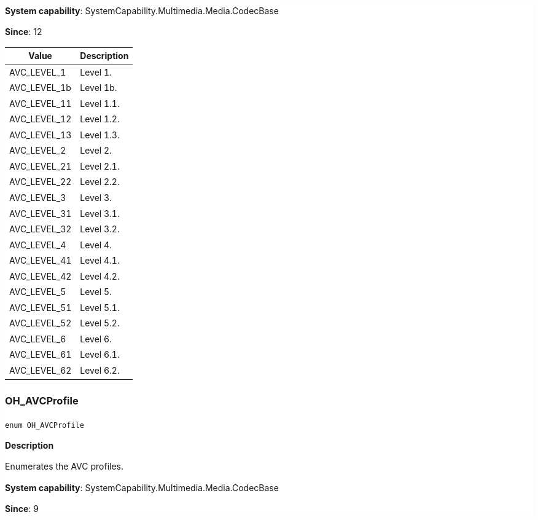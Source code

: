 **System capability**: SystemCapability.Multimedia.Media.CodecBase

**Since**: 12

| Value| Description| 
| -------- | -------- |
| AVC_LEVEL_1  | Level 1.  | 
| AVC_LEVEL_1b  | Level 1b.  | 
| AVC_LEVEL_11  | Level 1.1.  | 
| AVC_LEVEL_12  | Level 1.2.  | 
| AVC_LEVEL_13  | Level 1.3.  | 
| AVC_LEVEL_2  | Level 2.  | 
| AVC_LEVEL_21  | Level 2.1.  | 
| AVC_LEVEL_22  | Level 2.2.  | 
| AVC_LEVEL_3  | Level 3.  | 
| AVC_LEVEL_31  | Level 3.1.  | 
| AVC_LEVEL_32  | Level 3.2.  | 
| AVC_LEVEL_4  | Level 4.  | 
| AVC_LEVEL_41  | Level 4.1.  | 
| AVC_LEVEL_42  | Level 4.2.  | 
| AVC_LEVEL_5  | Level 5.  | 
| AVC_LEVEL_51  | Level 5.1.  | 
| AVC_LEVEL_52  | Level 5.2.  | 
| AVC_LEVEL_6  | Level 6.  | 
| AVC_LEVEL_61  | Level 6.1.  | 
| AVC_LEVEL_62  | Level 6.2.  | 


### OH_AVCProfile

```
enum OH_AVCProfile
```

**Description**

Enumerates the AVC profiles.

**System capability**: SystemCapability.Multimedia.Media.CodecBase

**Since**: 9
